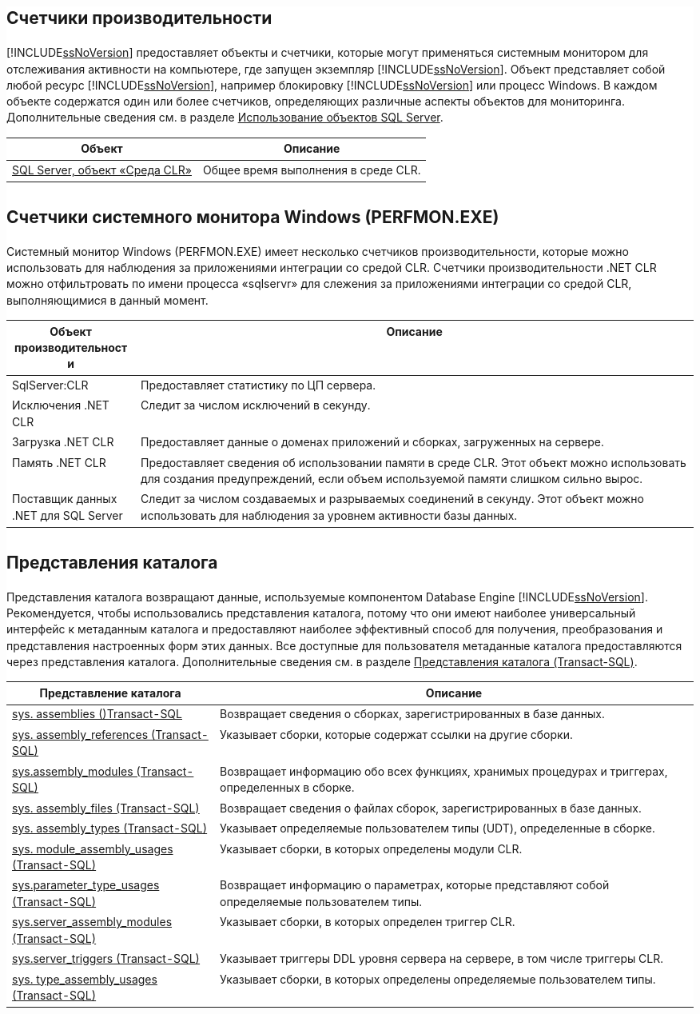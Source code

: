 ## <a name="performance-counters"></a>Счетчики производительности  
 [!INCLUDE[ssNoVersion](../../includes/ssnoversion-md.md)] предоставляет объекты и счетчики, которые могут применяться системным монитором для отслеживания активности на компьютере, где запущен экземпляр [!INCLUDE[ssNoVersion](../../includes/ssnoversion-md.md)]. Объект представляет собой любой ресурс [!INCLUDE[ssNoVersion](../../includes/ssnoversion-md.md)], например блокировку [!INCLUDE[ssNoVersion](../../includes/ssnoversion-md.md)] или процесс Windows. В каждом объекте содержатся один или более счетчиков, определяющих различные аспекты объектов для мониторинга. Дополнительные сведения см. в разделе [Использование объектов SQL Server](../../relational-databases/performance-monitor/use-sql-server-objects.md).  
  
|Объект|Описание|  
|------------|-----------------|  
|[SQL Server, объект «Среда CLR»](../../relational-databases/performance-monitor/sql-server-clr-object.md)|Общее время выполнения в среде CLR.|  
  
## <a name="windows-system-monitor-perfmonexe-counters"></a>Счетчики системного монитора Windows (PERFMON.EXE)  
 Системный монитор Windows (PERFMON.EXE) имеет несколько счетчиков производительности, которые можно использовать для наблюдения за приложениями интеграции со средой CLR. Счетчики производительности .NET CLR можно отфильтровать по имени процесса «sqlservr» для слежения за приложениями интеграции со средой CLR, выполняющимися в данный момент.  
  
|Объект производительности|Описание|  
|------------------------|-----------------|  
|SqlServer:CLR|Предоставляет статистику по ЦП сервера.|  
|Исключения .NET CLR|Следит за числом исключений в секунду.|  
|Загрузка .NET CLR|Предоставляет данные о доменах приложений и сборках, загруженных на сервере.|  
|Память .NET CLR|Предоставляет сведения об использовании памяти в среде CLR. Этот объект можно использовать для создания предупреждений, если объем используемой памяти слишком сильно вырос.|  
|Поставщик данных .NET для SQL Server|Следит за числом создаваемых и разрываемых соединений в секунду. Этот объект можно использовать для наблюдения за уровнем активности базы данных.|  
  
## <a name="catalog-views"></a>Представления каталога  
 Представления каталога возвращают данные, используемые компонентом Database Engine [!INCLUDE[ssNoVersion](../../includes/ssnoversion-md.md)]. Рекомендуется, чтобы использовались представления каталога, потому что они имеют наиболее универсальный интерфейс к метаданным каталога и предоставляют наиболее эффективный способ для получения, преобразования и представления настроенных форм этих данных. Все доступные для пользователя метаданные каталога предоставляются через представления каталога. Дополнительные сведения см. в разделе [Представления каталога (Transact-SQL)](../../relational-databases/system-catalog-views/catalog-views-transact-sql.md).  
  
|Представление каталога|Описание|  
|------------------|-----------------|  
|[sys. assemblies &#40;&#41;Transact-SQL](../../relational-databases/system-catalog-views/sys-assemblies-transact-sql.md)|Возвращает сведения о сборках, зарегистрированных в базе данных.|  
|[sys. assembly_references &#40;Transact-SQL&#41;](../../relational-databases/system-catalog-views/sys-assembly-references-transact-sql.md)|Указывает сборки, которые содержат ссылки на другие сборки.|  
|[sys.assembly_modules (Transact-SQL)](../../relational-databases/system-catalog-views/sys-assembly-modules-transact-sql.md)|Возвращает информацию обо всех функциях, хранимых процедурах и триггерах, определенных в сборке.|  
|[sys. assembly_files &#40;Transact-SQL&#41;](../../relational-databases/system-catalog-views/sys-assembly-files-transact-sql.md)|Возвращает сведения о файлах сборок, зарегистрированных в базе данных.|  
|[sys. assembly_types &#40;Transact-SQL&#41;](../../relational-databases/system-catalog-views/sys-assembly-types-transact-sql.md)|Указывает определяемые пользователем типы (UDT), определенные в сборке.|  
|[sys. module_assembly_usages &#40;Transact-SQL&#41;](../../relational-databases/system-catalog-views/sys-module-assembly-usages-transact-sql.md)|Указывает сборки, в которых определены модули CLR.|  
|[sys.parameter_type_usages (Transact-SQL)](../../relational-databases/system-catalog-views/sys-parameter-type-usages-transact-sql.md)|Возвращает информацию о параметрах, которые представляют собой определяемые пользователем типы.|  
|[sys.server_assembly_modules (Transact-SQL)](../../relational-databases/system-catalog-views/sys-server-assembly-modules-transact-sql.md)|Указывает сборки, в которых определен триггер CLR.|  
|[sys.server_triggers (Transact-SQL)](../../relational-databases/system-catalog-views/sys-server-triggers-transact-sql.md)|Указывает триггеры DDL уровня сервера на сервере, в том числе триггеры CLR.|  
|[sys. type_assembly_usages &#40;Transact-SQL&#41;](../../relational-databases/system-catalog-views/sys-type-assembly-usages-transact-sql.md)|Указывает сборки, в которых определены определяемые пользователем типы.|  